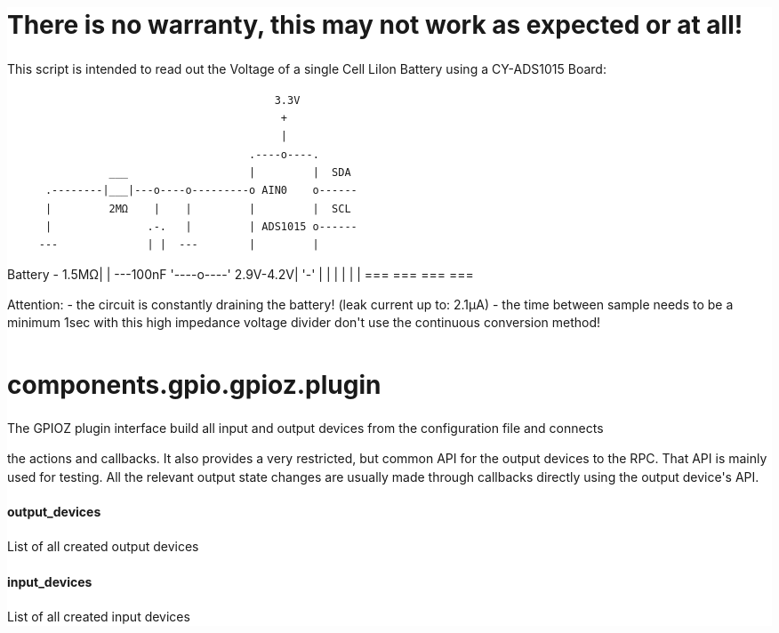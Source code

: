There is no warranty, this may not work as expected or at all!
=========================================================================

This script is intended to read out the Voltage of a single Cell LiIon Battery using a CY-ADS1015 Board:

                                              3.3V
                                               +
                                               |
                                          .----o----.
                    ___                   |         |  SDA
          .--------|___|---o----o---------o AIN0    o------
          |         2MΩ    |    |         |         |  SCL
          |               .-.   |         | ADS1015 o------
         ---              | |  ---        |         |
 Battery  -          1.5MΩ| |  ---100nF   '----o----'
 2.9V-4.2V|               '-'   |              |
          |                |    |              |
         ===              ===  ===            ===

Attention:
    - the circuit is constantly draining the battery! (leak current up to: 2.1µA)
    - the time between sample needs to be a minimum 1sec with this high impedance voltage divider
      don't use the continuous conversion method!


<a id="components.gpio.gpioz.plugin"></a>

# components.gpio.gpioz.plugin

The GPIOZ plugin interface build all input and output devices from the configuration file and connects

the actions and callbacks. It also provides a very restricted, but common API for the output devices to the RPC.
That API is mainly used for testing. All the relevant output state changes are usually made through callbacks directly
using the output device's API.


<a id="components.gpio.gpioz.plugin.output_devices"></a>

#### output\_devices

List of all created output devices


<a id="components.gpio.gpioz.plugin.input_devices"></a>

#### input\_devices

List of all created input devices

